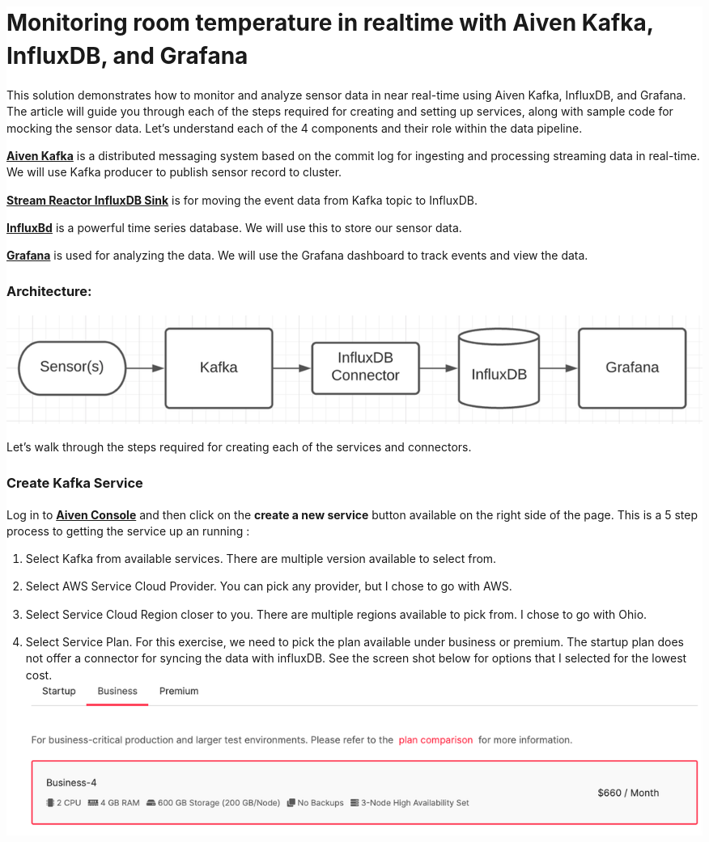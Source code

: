 # Monitoring room temperature in realtime with Aiven Kafka, InfluxDB, and Grafana 

This solution demonstrates how to monitor and analyze sensor data in near real-time using Aiven Kafka, InfluxDB, and Grafana. The article will guide you through each of the steps required for creating and setting up services, along with sample code for mocking the sensor data. Let’s understand each of the 4 components and their role within the data pipeline.

**[Aiven Kafka](https://aiven.io/kafka)** is a distributed messaging system based on the commit log for ingesting and processing streaming data in real-time. We will use Kafka producer to publish sensor record to cluster.

**[Stream Reactor InfluxDB Sink](https://docs.confluent.io/kafka-connect-influxdb/current/influx-db-sink-connector/index.html)** is for moving the event data from Kafka topic to InfluxDB.

**[InfluxBd]()** is a powerful time series database. We will use this to store our sensor data.

**[Grafana](https://aiven.io/grafana)** is used for analyzing the data. We will use the Grafana dashboard to track events and view the data.

### Architecture: 
![screenshot](./images/architecture.png)

Let’s walk through the steps required for creating each of the services and connectors. 

### Create Kafka Service 
Log in to **[Aiven Console](https://console.aiven.io/)** and then click on the **create a new service** button available on the right side of the page. This is a 5 step process to getting the service up an running :
  
1. Select Kafka from available services. There are multiple version available to select from. 
  
2. Select AWS Service Cloud Provider. You can pick any provider, but I chose to go with AWS.
  
3. Select Service Cloud Region closer to you. There are multiple regions available to pick from. I chose to go with Ohio.
  
4. Select Service Plan. For this exercise, we need to pick the plan available under business or premium. The startup plan does not offer a connector for syncing the data with influxDB. See the screen shot below for options that I selected for the lowest cost. ![screenshot](./images/kafka-service-plan.png)
